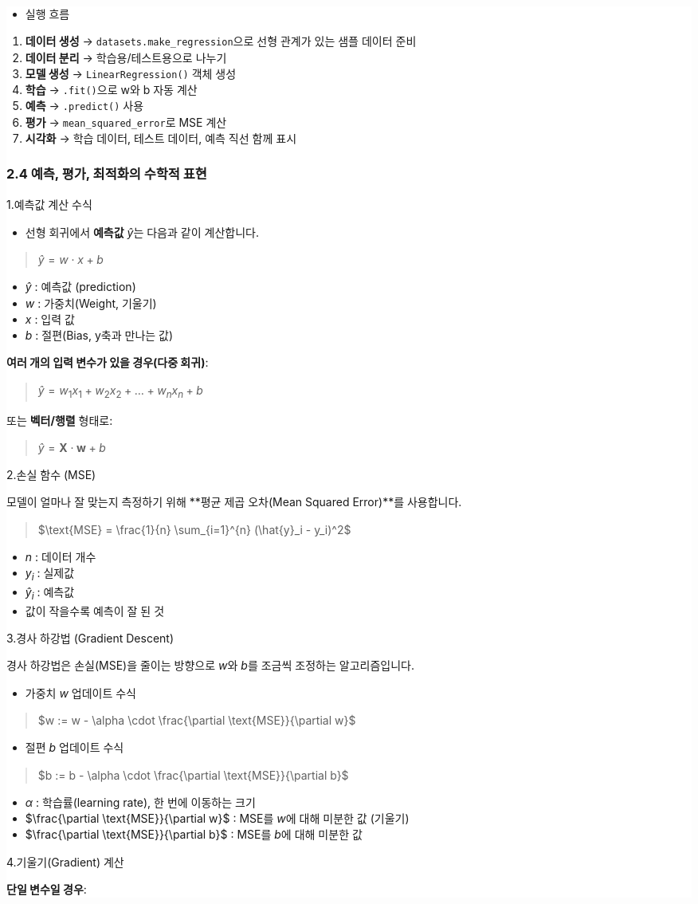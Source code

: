 
*   실행 흐름
1. **데이터 생성** → `datasets.make_regression`으로 선형 관계가 있는 샘플 데이터 준비
2. **데이터 분리** → 학습용/테스트용으로 나누기
3. **모델 생성** → `LinearRegression()` 객체 생성
4. **학습** → `.fit()`으로 w와 b 자동 계산
5. **예측** → `.predict()` 사용
6. **평가** → `mean_squared_error`로 MSE 계산
7. **시각화** → 학습 데이터, 테스트 데이터, 예측 직선 함께 표시

### 2.4 예측, 평가, 최적화의 수학적 표현

1.예측값 계산 수식
- 선형 회귀에서 **예측값** $\hat{y}$는 다음과 같이 계산합니다.

> $\hat{y} = w \cdot x + b$

* $\hat{y}$ : 예측값 (prediction)
* $w$ : 가중치(Weight, 기울기)
* $x$ : 입력 값
* $b$ : 절편(Bias, y축과 만나는 값)

**여러 개의 입력 변수가 있을 경우(다중 회귀)**:

> $\hat{y} = w_1 x_1 + w_2 x_2 + \dots + w_n x_n + b$

또는 **벡터/행렬** 형태로:

> $\hat{y} = \mathbf{X} \cdot \mathbf{w} + b$

2.손실 함수 (MSE)

모델이 얼마나 잘 맞는지 측정하기 위해 **평균 제곱 오차(Mean Squared Error)**를 사용합니다.

> $\text{MSE} = \frac{1}{n} \sum_{i=1}^{n} (\hat{y}_i - y_i)^2$

* $n$ : 데이터 개수
* $y_i$ : 실제값
* $\hat{y}_i$ : 예측값
* 값이 작을수록 예측이 잘 된 것

3.경사 하강법 (Gradient Descent)

경사 하강법은 손실(MSE)을 줄이는 방향으로 $w$와 $b$를 조금씩 조정하는 알고리즘입니다.

*   가중치 $w$ 업데이트 수식

> $w := w - \alpha \cdot \frac{\partial \text{MSE}}{\partial w}$

*   절편 $b$ 업데이트 수식

> $b := b - \alpha \cdot \frac{\partial \text{MSE}}{\partial b}$

* $\alpha$ : 학습률(learning rate), 한 번에 이동하는 크기
* $\frac{\partial \text{MSE}}{\partial w}$ : MSE를 $w$에 대해 미분한 값 (기울기)
* $\frac{\partial \text{MSE}}{\partial b}$ : MSE를 $b$에 대해 미분한 값

4.기울기(Gradient) 계산

**단일 변수일 경우**:
